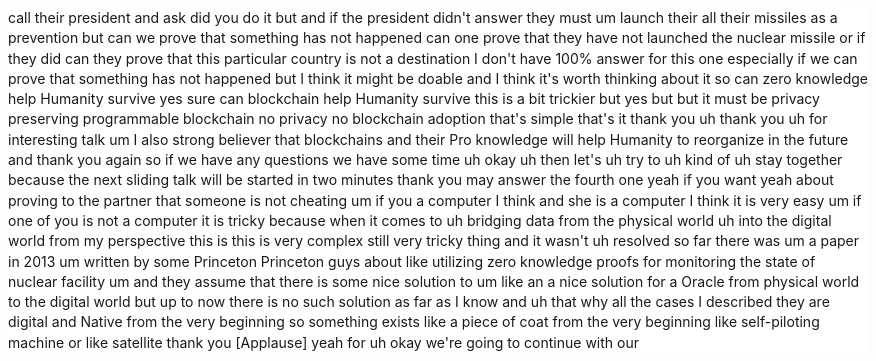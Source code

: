 call their president and ask did you do
it but and if the president didn't
answer they must um launch their all
their missiles as a
prevention but can we prove that
something has not happened can one prove
that they have not launched the nuclear
missile or if they did can they prove
that this particular country is not a
destination I don't have 100% answer for
this one especially if we can prove that
something has not happened but I think
it might be doable and I think it's
worth thinking about
it so can zero knowledge help Humanity
survive yes
sure can blockchain help Humanity
survive this is a bit trickier but yes
but but it must be privacy preserving
programmable
blockchain no privacy no blockchain
adoption that's simple that's it thank
you uh thank you uh for interesting talk
um I also strong believer that
blockchains and their Pro knowledge will
help Humanity to reorganize in the
future and thank you again so if we have
any questions we have some
time uh okay uh then let's uh try to uh
kind of uh stay together because the
next sliding talk will be started in two
minutes thank
you may answer the fourth one yeah if
you want
yeah about proving to the partner that
someone is not cheating um if you a
computer I think and she is a computer I
think it is very
easy um if one of you is not a
computer it is tricky because when it
comes to uh bridging data from the
physical world uh into the digital world
from my perspective this is this is very
complex still very tricky thing and it
wasn't uh resolved so far there was um a
paper in 2013 um written by some
Princeton Princeton guys about like
utilizing zero knowledge proofs for
monitoring the state of nuclear
facility um and they assume that there
is some nice solution to um like an a
nice solution for a Oracle from physical
world to the digital world but up to now
there is no such solution as far as I
know and uh that why all the cases I
described they are digital and Native
from the very beginning so something
exists like a piece of coat from the
very beginning like self-piloting
machine or like
satellite thank you
[Applause]
yeah for
uh okay we're going to continue with our